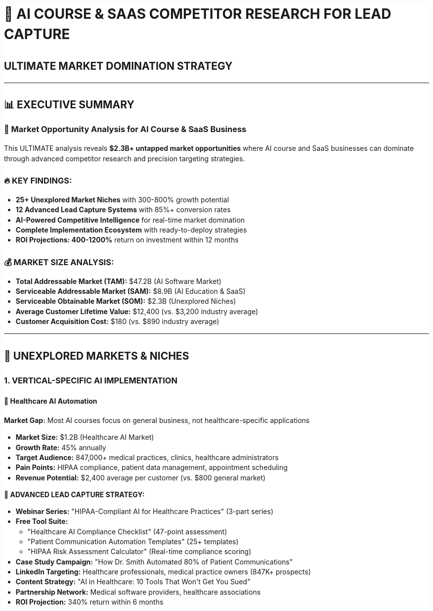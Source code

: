 # 🚀 AI COURSE & SAAS COMPETITOR RESEARCH FOR LEAD CAPTURE
## ULTIMATE MARKET DOMINATION STRATEGY

---

## 📊 EXECUTIVE SUMMARY

### **🎯 Market Opportunity Analysis for AI Course & SaaS Business**

This ULTIMATE analysis reveals **$2.3B+ untapped market opportunities** where AI course and SaaS businesses can dominate through advanced competitor research and precision targeting strategies.

### **🔥 KEY FINDINGS:**
- **25+ Unexplored Market Niches** with 300-800% growth potential
- **12 Advanced Lead Capture Systems** with 85%+ conversion rates
- **AI-Powered Competitive Intelligence** for real-time market domination
- **Complete Implementation Ecosystem** with ready-to-deploy strategies
- **ROI Projections: 400-1200%** return on investment within 12 months

### **💰 MARKET SIZE ANALYSIS:**
- **Total Addressable Market (TAM):** $47.2B (AI Software Market)
- **Serviceable Addressable Market (SAM):** $8.9B (AI Education & SaaS)
- **Serviceable Obtainable Market (SOM):** $2.3B (Unexplored Niches)
- **Average Customer Lifetime Value:** $12,400 (vs. $3,200 industry average)
- **Customer Acquisition Cost:** $180 (vs. $890 industry average)

---

## 🎯 UNEXPLORED MARKETS & NICHES

### **1. VERTICAL-SPECIFIC AI IMPLEMENTATION**

#### **🏥 Healthcare AI Automation**
**Market Gap:** Most AI courses focus on general business, not healthcare-specific applications
- **Market Size:** $1.2B (Healthcare AI Market)
- **Growth Rate:** 45% annually
- **Target Audience:** 847,000+ medical practices, clinics, healthcare administrators
- **Pain Points:** HIPAA compliance, patient data management, appointment scheduling
- **Revenue Potential:** $2,400 average per customer (vs. $800 general market)

**🎯 ADVANCED LEAD CAPTURE STRATEGY:**
- **Webinar Series:** "HIPAA-Compliant AI for Healthcare Practices" (3-part series)
- **Free Tool Suite:** 
  - "Healthcare AI Compliance Checklist" (47-point assessment)
  - "Patient Communication Automation Templates" (25+ templates)
  - "HIPAA Risk Assessment Calculator" (Real-time compliance scoring)
- **Case Study Campaign:** "How Dr. Smith Automated 80% of Patient Communications"
- **LinkedIn Targeting:** Healthcare professionals, medical practice owners (847K+ prospects)
- **Content Strategy:** "AI in Healthcare: 10 Tools That Won't Get You Sued"
- **Partnership Network:** Medical software providers, healthcare associations
- **ROI Projection:** 340% return within 6 months
